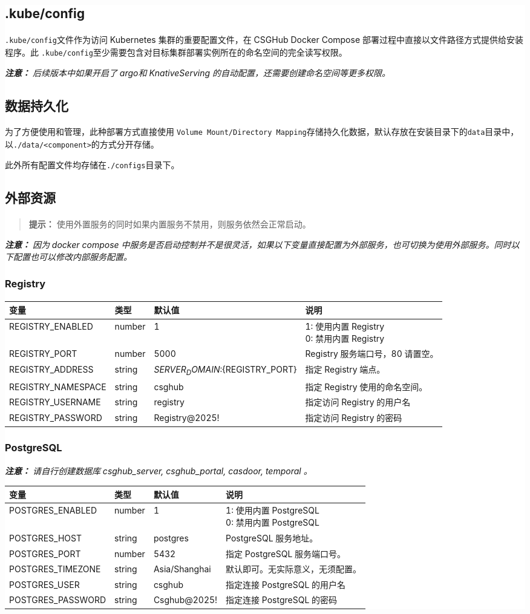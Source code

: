 ## .kube/config

`.kube/config`文件作为访问 Kubernetes 集群的重要配置文件，在 CSGHub Docker Compose 部署过程中直接以文件路径方式提供给安装程序。此 `.kube/config`至少需要包含对目标集群部署实例所在的命名空间的完全读写权限。

***注意：** 后续版本中如果开启了 argo和 KnativeServing 的自动配置，还需要创建命名空间等更多权限。* 

## 数据持久化

为了方便使用和管理，此种部署方式直接使用 `Volume Mount/Directory Mapping`存储持久化数据，默认存放在安装目录下的`data`目录中，以`./data/<component>`的方式分开存储。

此外所有配置文件均存储在`./configs`目录下。

## 外部资源

> **提示：** 使用外置服务的同时如果内置服务不禁用，则服务依然会正常启动。

***注意：** 因为 docker compose 中服务是否启动控制并不是很灵活，如果以下变量直接配置为外部服务，也可切换为使用外部服务。同时以下配置也可以修改内部服务配置。*

### Registry

| 变量               | 类型   | 默认值                            | 说明                                          |
| :----------------- | :----- | :-------------------------------- | :-------------------------------------------- |
| REGISTRY_ENABLED   | number | 1                                 | 1: 使用内置 Registry<br/>0: 禁用内置 Registry |
| REGISTRY_PORT      | number | 5000                              | Registry 服务端口号，80 请置空。              |
| REGISTRY_ADDRESS   | string | ${SERVER_DOMAIN}:${REGISTRY_PORT} | 指定 Registry 端点。                          |
| REGISTRY_NAMESPACE | string | csghub                            | 指定 Registry 使用的命名空间。                |
| REGISTRY_USERNAME  | string | registry                          | 指定访问 Registry 的用户名                    |
| REGISTRY_PASSWORD  | string | Registry@2025!                    | 指定访问 Registry 的密码                      |

### PostgreSQL

***注意：** 请自行创建数据库 csghub_server, csghub_portal, casdoor, temporal 。*

| 变量              | 类型   | 默认值        | 说明                                              |
| :---------------- | :----- | :------------ | :------------------------------------------------ |
| POSTGRES_ENABLED  | number | 1             | 1: 使用内置 PostgreSQL<br/>0: 禁用内置 PostgreSQL |
| POSTGRES_HOST     | string | postgres      | PostgreSQL 服务地址。                             |
| POSTGRES_PORT     | number | 5432          | 指定 PostgreSQL 服务端口号。                      |
| POSTGRES_TIMEZONE | string | Asia/Shanghai | 默认即可。无实际意义，无须配置。                  |
| POSTGRES_USER     | string | csghub        | 指定连接 PostgreSQL 的用户名                      |
| POSTGRES_PASSWORD | string | Csghub@2025!  | 指定连接 PostgreSQL 的密码                        |
